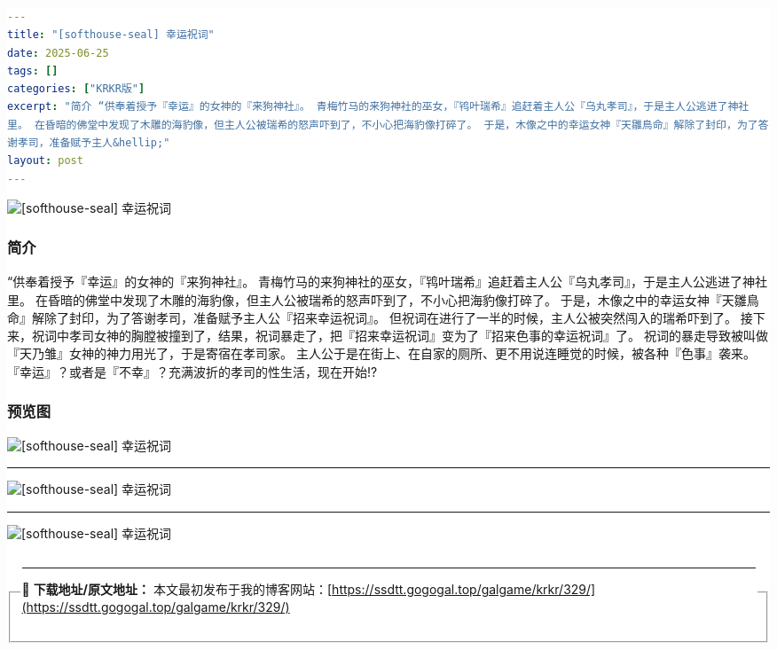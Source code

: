```yaml
---
title: "[softhouse-seal] 幸运祝词"
date: 2025-06-25
tags: []
categories: ["KRKR版"]
excerpt: "简介 “供奉着授予『幸运』的女神的『来狗神社』。 青梅竹马的来狗神社的巫女，『鸨叶瑞希』追赶着主人公『乌丸孝司』，于是主人公逃进了神社里。 在昏暗的佛堂中发现了木雕的海豹像，但主人公被瑞希的怒声吓到了，不小心把海豹像打碎了。 于是，木像之中的幸运女神『天雛鳥命』解除了封印，为了答谢孝司，准备赋予主人&hellip;"
layout: post
---
```


<p><img decoding="async" style="display: block; margin-left: auto; margin-right: auto; width: 1000px;" src="https://ssdtt.gogogal.top/wp-content/uploads/2025/06/6d660-00.webp" alt="[softhouse-seal] 幸运祝词" /></p>
<div>
<h3>简介</h3>
</div>
<p>“供奉着授予『幸运』的女神的『来狗神社』。 青梅竹马的来狗神社的巫女，『鸨叶瑞希』追赶着主人公『乌丸孝司』，于是主人公逃进了神社里。 在昏暗的佛堂中发现了木雕的海豹像，但主人公被瑞希的怒声吓到了，不小心把海豹像打碎了。 于是，木像之中的幸运女神『天雛鳥命』解除了封印，为了答谢孝司，准备赋予主人公『招来幸运祝词』。 但祝词在进行了一半的时候，主人公被突然闯入的瑞希吓到了。 接下来，祝词中孝司女神的胸膛被撞到了，结果，祝词暴走了，把『招来幸运祝词』变为了『招来色事的幸运祝词』了。 祝词的暴走导致被叫做『天乃雏』女神的神力用光了，于是寄宿在孝司家。 主人公于是在街上、在自家的厕所、更不用说连睡觉的时候，被各种『色事』袭来。 『幸运』？或者是『不幸』？充满波折的孝司的性生活，现在开始!?</p>
<h3>预览图</h3>
<p><img decoding="async" style="display: block; margin-left: auto; margin-right: auto; width: 1000px;" src="https://ssdtt.gogogal.top/wp-content/uploads/2025/06/5570a-01.webp" alt="[softhouse-seal] 幸运祝词" /></p>
<hr />
<p><img decoding="async" style="display: block; margin-left: auto; margin-right: auto; width: 1000px;" src="https://ssdtt.gogogal.top/wp-content/uploads/2025/06/a613f-02.webp" alt="[softhouse-seal] 幸运祝词" /></p>
<hr />
<p><img decoding="async" style="display: block; margin-left: auto; margin-right: auto; width: 1000px;" src="https://ssdtt.gogogal.top/wp-content/uploads/2025/06/77f8b-03.webp" alt="[softhouse-seal] 幸运祝词" /></p>
<div></div>
<fieldset>
<legend>


---
📖 **下载地址/原文地址：** 本文最初发布于我的博客网站：[https://ssdtt.gogogal.top/galgame/krkr/329/](https://ssdtt.gogogal.top/galgame/krkr/329/)

